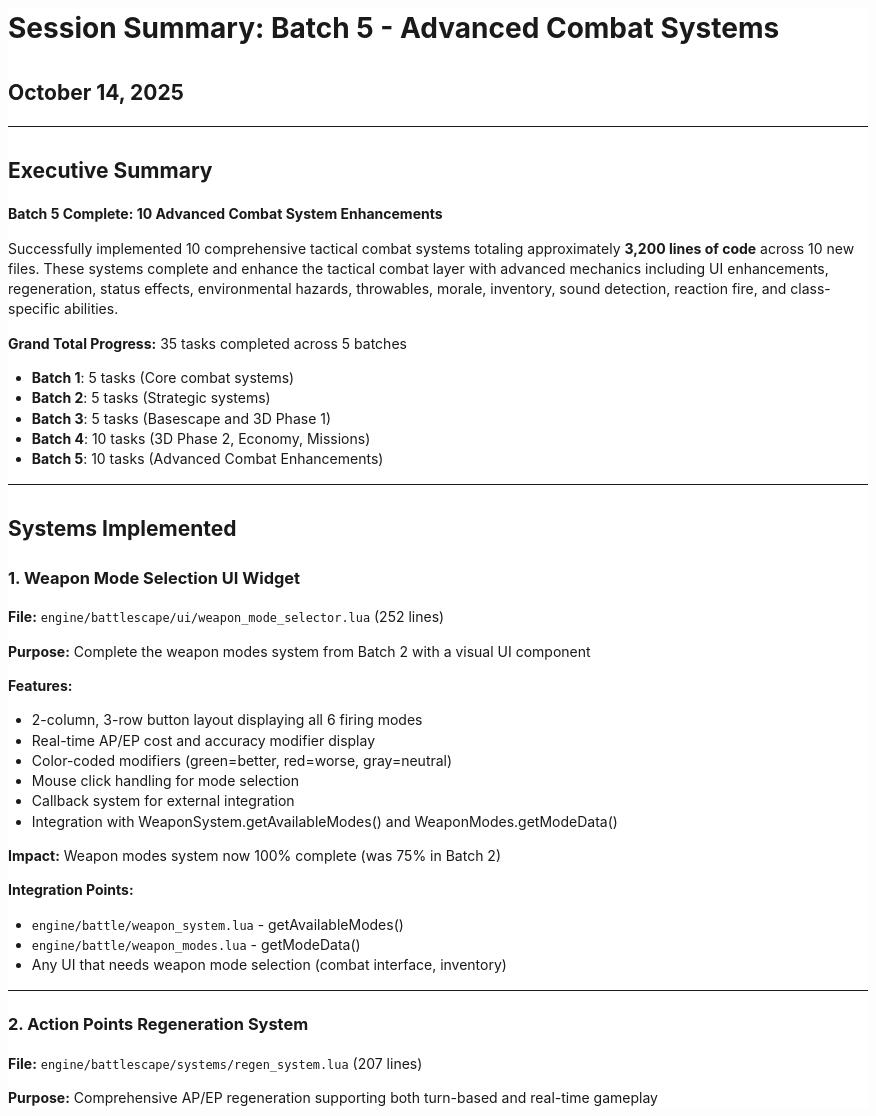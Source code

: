 # Session Summary: Batch 5 - Advanced Combat Systems
## October 14, 2025

---

## Executive Summary

**Batch 5 Complete: 10 Advanced Combat System Enhancements**

Successfully implemented 10 comprehensive tactical combat systems totaling approximately **3,200 lines of code** across 10 new files. These systems complete and enhance the tactical combat layer with advanced mechanics including UI enhancements, regeneration, status effects, environmental hazards, throwables, morale, inventory, sound detection, reaction fire, and class-specific abilities.

**Grand Total Progress:** 35 tasks completed across 5 batches
- **Batch 1**: 5 tasks (Core combat systems)
- **Batch 2**: 5 tasks (Strategic systems)
- **Batch 3**: 5 tasks (Basescape and 3D Phase 1)
- **Batch 4**: 10 tasks (3D Phase 2, Economy, Missions)
- **Batch 5**: 10 tasks (Advanced Combat Enhancements)

---

## Systems Implemented

### 1. Weapon Mode Selection UI Widget
**File:** `engine/battlescape/ui/weapon_mode_selector.lua` (252 lines)

**Purpose:** Complete the weapon modes system from Batch 2 with a visual UI component

**Features:**
- 2-column, 3-row button layout displaying all 6 firing modes
- Real-time AP/EP cost and accuracy modifier display
- Color-coded modifiers (green=better, red=worse, gray=neutral)
- Mouse click handling for mode selection
- Callback system for external integration
- Integration with WeaponSystem.getAvailableModes() and WeaponModes.getModeData()

**Impact:** Weapon modes system now 100% complete (was 75% in Batch 2)

**Integration Points:**
- `engine/battle/weapon_system.lua` - getAvailableModes()
- `engine/battle/weapon_modes.lua` - getModeData()
- Any UI that needs weapon mode selection (combat interface, inventory)

---

### 2. Action Points Regeneration System
**File:** `engine/battlescape/systems/regen_system.lua` (207 lines)

**Purpose:** Comprehensive AP/EP regeneration supporting both turn-based and real-time gameplay
